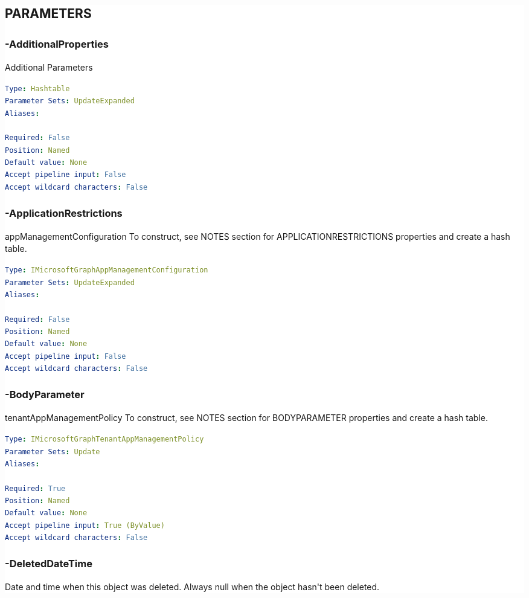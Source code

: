 ## PARAMETERS

### -AdditionalProperties
Additional Parameters

```yaml
Type: Hashtable
Parameter Sets: UpdateExpanded
Aliases:

Required: False
Position: Named
Default value: None
Accept pipeline input: False
Accept wildcard characters: False
```

### -ApplicationRestrictions
appManagementConfiguration
To construct, see NOTES section for APPLICATIONRESTRICTIONS properties and create a hash table.

```yaml
Type: IMicrosoftGraphAppManagementConfiguration
Parameter Sets: UpdateExpanded
Aliases:

Required: False
Position: Named
Default value: None
Accept pipeline input: False
Accept wildcard characters: False
```

### -BodyParameter
tenantAppManagementPolicy
To construct, see NOTES section for BODYPARAMETER properties and create a hash table.

```yaml
Type: IMicrosoftGraphTenantAppManagementPolicy
Parameter Sets: Update
Aliases:

Required: True
Position: Named
Default value: None
Accept pipeline input: True (ByValue)
Accept wildcard characters: False
```

### -DeletedDateTime
Date and time when this object was deleted.
Always null when the object hasn't been deleted.
